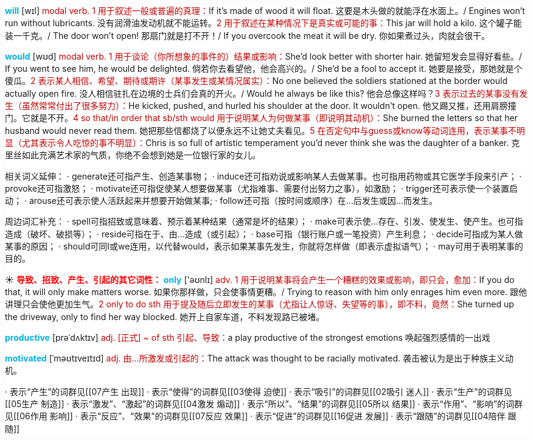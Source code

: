 <font color="sky blue">**will**</font> [wɪl] 
<font color="#c00000">modal verb. 1 用于叙述一般或普遍的真理：</font>If it’s made of wood it will float. 这要是木头做的就能浮在水面上。/ Engines won’t run without lubricants. 没有润滑油发动机就不能运转。<font color="#c00000">2 用于叙述在某种情况下是真实或可能的事：</font>This jar will hold a kilo. 这个罐子能装一千克。/ The door won’t open! 那扇门就是打不开！/ If you overcook the meat it will be dry. 你如果煮过头，肉就会很干。

<font color="sky blue">**would**</font> [wʊd] 
<font color="#c00000">modal verb. 1 用于谈论（你所想象的事件的）结果或影响：</font>She’d look better with shorter hair. 她留短发会显得好看些。/ If you went to see him, he would be delighted. 倘若你去看望他，他会高兴的。/ She’d be a fool to accept it. 她要是接受，那她就是个傻瓜。<font color="#c00000">2 表示某人相信、希望、期待或期许（某事发生或某情况属实）：</font>No one believed the soldiers stationed at the border would actually open fire. 没人相信驻扎在边境的士兵们会真的开火。/ Would he always be like this? 他会总像这样吗？<font color="#c00000">3 表示过去的某事没有发生（虽然常常付出了很多努力）：</font>He kicked, pushed, and hurled his shoulder at the door. It wouldn’t open. 他又踢又推，还用肩膀撞门。它就是不开。<font color="#c00000">4 so that/in order that sb/sth would 用于说明某人为何做某事（即说明其动机）：</font>She burned the letters so that her husband would never read them. 她把那些信都烧了以便永远不让她丈夫看见。<font color="#c00000">5 在否定句中与guess或know等动词连用，表示某事不明显（尤其表示令人吃惊的事不明显）：</font>Chris is so full of artistic temperament you’d never think she was the daughter of a banker. 克里丝如此充满艺术家的气质，你绝不会想到她是一位银行家的女儿。

相关词义延伸：
· generate还可指产生、创造某事物；
· induce还可指劝说或影响某人去做某事。也可指用药物或其它医学手段来引产；
· provoke还可指激怒；
· motivate还可指促使某人想要做某事（尤指难事、需要付出努力之事），如激励；
· trigger还可表示使一个装置启动；
· arouse还可表示使人活跃起来并想要开始做某事;
· follow还可指（按时间或顺序）在…后发生或因…而发生。

周边词汇补充：
· spell可指招致或意味着、预示着某种结果（通常是坏的结果）；
· make可表示使…存在、引发、使发生、使产生。也可指造成（破坏、破损等）；
· reside可指在于、由…造成（或引起）；
· base可指（银行账户或一笔投资）产生利息；
· decide可指成为某人做某事的原因；
· should可同I或we连用，以代替would，表示如果某事先发生，你就将怎样做（即表示虚拟语气）；
· may可用于表明某事的目的。

☀ <font color="red">**导致、招致、产生、引起的其它词性：**</font>
<font color="sky blue">**only**</font> ['əʊnlɪ] 
<font color="#c00000">adv. 1 用于说明某事将会产生一个糟糕的效果或影响，即只会，愈加：</font>If you do that, it will only make matters worse. 如果你那样做，只会使事情更糟。/ Trying to reason with him only enrages him even more. 跟他讲理只会使他更加生气。<font color="#c00000">2 only to do sth 用于提及随后立即发生的某事（尤指让人惊讶、失望等的事），即不料，竟然：</font>She turned up the driveway, only to find her way blocked. 她开上自家车道，不料发现路已被堵。
           
<font color="sky blue">**productive**</font> [prəˈdʌktɪv]
<font color="#c00000">adj. [正式] ~ of sth 引起、导致：</font>a play productive of the strongest emotions 唤起强烈感情的一出戏
           
<font color="sky blue">**motivated**</font> [ˈməʊtɪveɪtɪd]
<font color="#c00000">adj. 由…所激发或引起的：</font>The attack was thought to be racially motivated. 袭击被认为是出于种族主义动机。

· 表示“产生”的词群见[[07产生 出现]]
· 表示“使得”的词群见[[03使得 迫使]]
· 表示“吸引”的词群见[[02吸引 迷人]]
· 表示“生产”的词群见[[05生产 制造]]
· 表示“激发”、“激起”的词群见[[04激发 煽动]]
· 表示“所以”、“结果”的词群见[[05所以 结果]]
· 表示“作用”、“影响”的词群见[[06作用 影响]]
· 表示“反应”、“效果”的词群见[[07反应 效果]]
· 表示“促进”的词群见[[16促进 发展]]
· 表示“跟随”的词群见[[04陪伴 跟随]]
